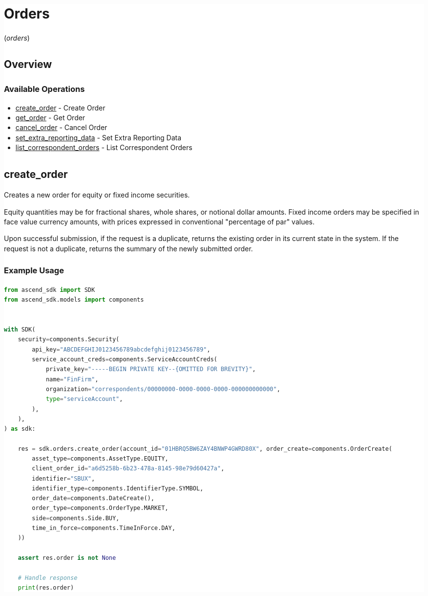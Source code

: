 # Orders
(*orders*)

## Overview

### Available Operations

* [create_order](#create_order) - Create Order
* [get_order](#get_order) - Get Order
* [cancel_order](#cancel_order) - Cancel Order
* [set_extra_reporting_data](#set_extra_reporting_data) - Set Extra Reporting Data
* [list_correspondent_orders](#list_correspondent_orders) - List Correspondent Orders

## create_order

Creates a new order for equity or fixed income securities.

 Equity quantities may be for fractional shares, whole shares, or notional dollar amounts. Fixed income orders may be specified in face value currency amounts, with prices expressed in conventional "percentage of par" values.

 Upon successful submission, if the request is a duplicate, returns the existing order in its current state in the system. If the request is not a duplicate, returns the summary of the newly submitted order.

### Example Usage


```python
from ascend_sdk import SDK
from ascend_sdk.models import components


with SDK(
    security=components.Security(
        api_key="ABCDEFGHIJ0123456789abcdefghij0123456789",
        service_account_creds=components.ServiceAccountCreds(
            private_key="-----BEGIN PRIVATE KEY--{OMITTED FOR BREVITY}",
            name="FinFirm",
            organization="correspondents/00000000-0000-0000-0000-000000000000",
            type="serviceAccount",
        ),
    ),
) as sdk:

    res = sdk.orders.create_order(account_id="01HBRQ5BW6ZAY4BNWP4GWRD80X", order_create=components.OrderCreate(
        asset_type=components.AssetType.EQUITY,
        client_order_id="a6d5258b-6b23-478a-8145-98e79d60427a",
        identifier="SBUX",
        identifier_type=components.IdentifierType.SYMBOL,
        order_date=components.DateCreate(),
        order_type=components.OrderType.MARKET,
        side=components.Side.BUY,
        time_in_force=components.TimeInForce.DAY,
    ))

    assert res.order is not None

    # Handle response
    print(res.order)

```

